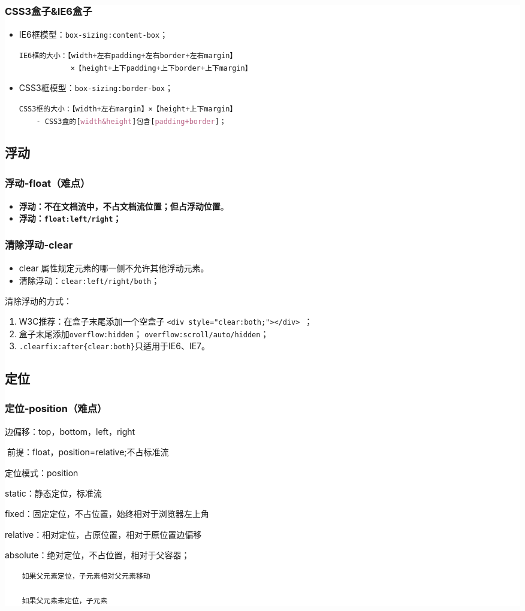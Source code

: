 ### CSS3盒子&IE6盒子
- IE6框模型：`box-sizing:content-box`；
    ```css
    IE6框的大小：【width+左右padding+左右border+左右margin】
                ×【height+上下padding+上下border+上下margin】
    ```

- CSS3框模型：`box-sizing:border-box`；
    ```css
    CSS3框的大小：【width+左右margin】×【height+上下margin】
        - CSS3盒的[width&height]包含[padding+border]；
    ```

## 浮动

### 浮动-float（难点）

- **浮动：不在文档流中，不占文档流位置；但占浮动位置**。
- **浮动：`float:left/right`；**

### 清除浮动-clear

- clear 属性规定元素的哪一侧不允许其他浮动元素。
- 清除浮动：`clear:left/right/both`；

清除浮动的方式：

1. W3C推荐：在盒子末尾添加一个空盒子
  `<div style="clear:both;"></div> `；
2. 盒子末尾添加`overflow:hidden`；
  `overflow:scroll/auto/hidden`；
3. `.clearfix:after{clear:both}`只适用于IE6、IE7。

## 定位

### 定位-position（难点）

边偏移：top，bottom，left，right

​        前提：float，position=relative;不占标准流

定位模式：position

static：静态定位，标准流

fixed：固定定位，不占位置，始终相对于浏览器左上角

relative：相对定位，占原位置，相对于原位置边偏移

absolute：绝对定位，不占位置，相对于父容器；

        如果父元素定位，子元素相对父元素移动
    
        如果父元素未定位，子元素
